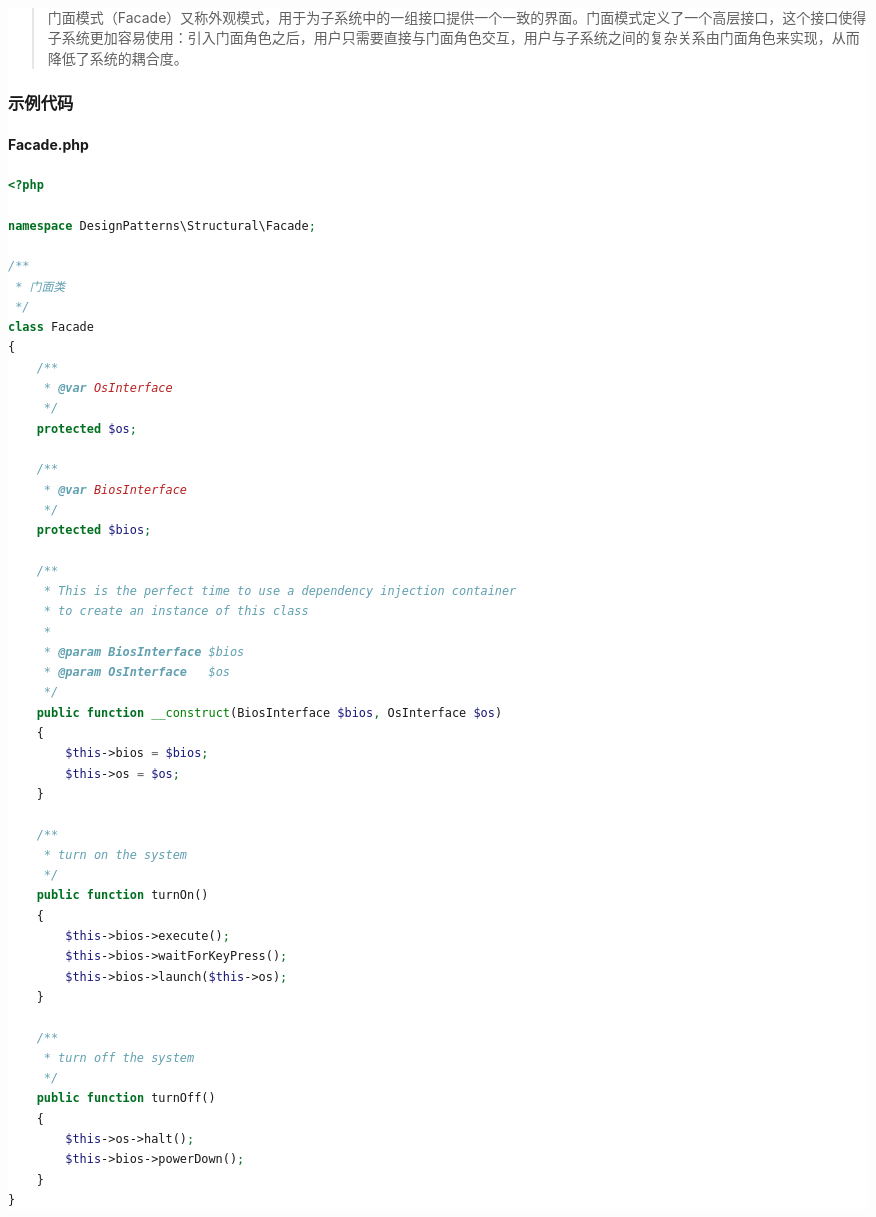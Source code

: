 > 门面模式（Facade）又称外观模式，用于为子系统中的一组接口提供一个一致的界面。门面模式定义了一个高层接口，这个接口使得子系统更加容易使用：引入门面角色之后，用户只需要直接与门面角色交互，用户与子系统之间的复杂关系由门面角色来实现，从而降低了系统的耦合度。

### 示例代码

#### Facade.php

``` php
<?php

namespace DesignPatterns\Structural\Facade;

/**
 * 门面类
 */
class Facade
{
    /**
     * @var OsInterface
     */
    protected $os;

    /**
     * @var BiosInterface
     */
    protected $bios;

    /**
     * This is the perfect time to use a dependency injection container
     * to create an instance of this class
     *
     * @param BiosInterface $bios
     * @param OsInterface   $os
     */
    public function __construct(BiosInterface $bios, OsInterface $os)
    {
        $this->bios = $bios;
        $this->os = $os;
    }

    /**
     * turn on the system
     */
    public function turnOn()
    {
        $this->bios->execute();
        $this->bios->waitForKeyPress();
        $this->bios->launch($this->os);
    }

    /**
     * turn off the system
     */
    public function turnOff()
    {
        $this->os->halt();
        $this->bios->powerDown();
    }
}
```
